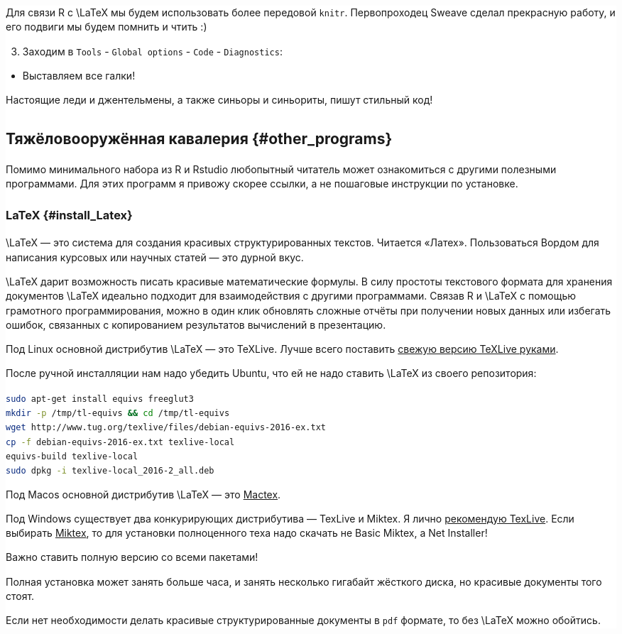 Для связи R с \LaTeX мы будем использовать более передовой `knitr`. Первопроходец Sweave сделал прекрасную работу, и его подвиги мы будем помнить и чтить :)

3. Заходим в `Tools` - `Global options` - `Code` - `Diagnostics`:

- Выставляем все галки!

Настоящие леди и джентельмены, а также синьоры и синьориты, пишут стильный код!



## Тяжёловооружённая кавалерия {#other_programs}

Помимо минимального набора из R и Rstudio любопытный читатель может ознакомиться с другими полезными программами. Для этих программ я привожу скорее ссылки, а не пошаговые инструкции по установке.


### LaTeX {#install_Latex}

\LaTeX — это система для создания красивых структурированных текстов. Читается «Латех». Пользоваться Вордом для написания курсовых или научных статей — это дурной вкус.

\LaTeX дарит возможность писать красивые математические формулы. В силу  простоты текстового формата для хранения документов \LaTeX идеально подходит для взаимодействия с другими программами. Связав R и \LaTeX с помощью грамотного программирования, можно в один клик обновлять сложные отчёты при получении новых данных или избегать ошибок, связанных с копированием результатов вычислений в презентацию.

Под Linux основной дистрибутив \LaTeX — это TeXLive. Лучше всего поставить [свежую версию TeXLive руками](https://www.tug.org/texlive/acquire-netinstall.html).

После ручной инсталляции нам надо убедить Ubuntu, что ей не надо ставить \LaTeX из своего репозитория:

```bash
sudo apt-get install equivs freeglut3
mkdir -p /tmp/tl-equivs && cd /tmp/tl-equivs
wget http://www.tug.org/texlive/files/debian-equivs-2016-ex.txt
cp -f debian-equivs-2016-ex.txt texlive-local
equivs-build texlive-local
sudo dpkg -i texlive-local_2016-2_all.deb
```



Под Macos основной дистрибутив \LaTeX — это [Mactex](https://tug.org/mactex/).

Под Windows существует два конкурирующих дистрибутива — TexLive и Miktex. Я лично [рекомендую TexLive](https://www.tug.org/texlive/acquire-netinstall.html). Если выбирать [Miktex](http://miktex.org/download), то для установки полноценного теха надо скачать не Basic Miktex, а Net Installer!

<div class="warning">
<p>Важно ставить полную версию со всеми пакетами!</p>
</div>

Полная установка может занять больше часа, и занять несколько гигабайт жёсткого диска, но красивые документы того стоят.

Если нет необходимости делать красивые структурированные документы в `pdf` формате, то без \LaTeX можно обойтись.
